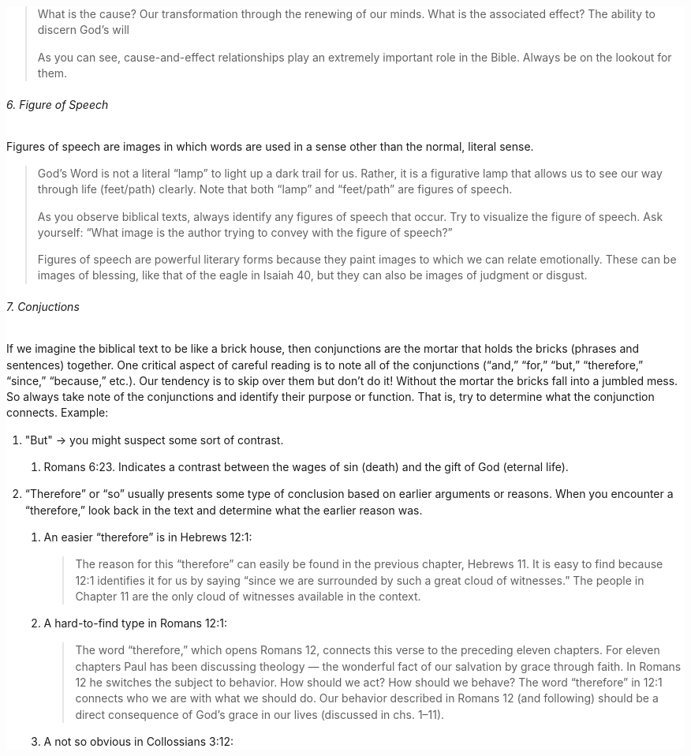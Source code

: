 > What is the cause? Our transformation through the renewing of our minds. What is the associated effect? The ability to discern God’s will
> 
> As you can see, cause-and-effect relationships play an extremely important role in the Bible. Always be on the lookout for them.

###### 6. Figure of Speech

Figures of speech are images in which words are used in a sense other than the normal, literal sense.

> God’s Word is not a literal “lamp” to light up a dark trail for us. Rather, it is a figurative lamp that allows us to see our way through life (feet/path) clearly. Note that both “lamp” and “feet/path” are figures of speech.
> 
> As you observe biblical texts, always identify any figures of speech that occur. Try to visualize the figure of speech. Ask yourself: “What image is the author trying to convey with the figure of speech?”
> 
> Figures of speech are powerful literary forms because they paint images to which we can relate emotionally. These can be images of blessing, like that of the eagle in Isaiah 40, but they can also be images of judgment or disgust.

###### 7. Conjuctions

If we imagine the biblical text to be like a brick house, then conjunctions are the mortar that holds the bricks (phrases and sentences) together. One critical aspect of careful reading is to note all of the conjunctions (“and,” “for,” “but,” “therefore,” “since,” “because,” etc.). Our tendency is to skip over them but don’t do it! Without the mortar the bricks fall into a jumbled mess. So always take note of the conjunctions and identify their purpose or function. That is, try to determine what the conjunction connects. Example:

1. "But" -> you might suspect some sort of contrast.
   
   1. Romans 6:23. Indicates a contrast between the wages of sin (death) and the gift of God (eternal life).

2. “Therefore” or “so” usually presents some type of conclusion based on earlier arguments or reasons. When you encounter a “therefore,” look back in the text and determine what the earlier reason was.
   
   1. An easier “therefore” is in Hebrews 12:1:
      
      > The reason for this “therefore” can easily be found in the previous chapter, Hebrews 11. It is easy to find because 12:1 identifies it for us by saying “since we are surrounded by such a great cloud of witnesses.” The people in Chapter 11 are the only cloud of witnesses available in the context.
   
   2. A hard-to-find type in Romans 12:1:
      
      > The word “therefore,” which opens Romans 12, connects this verse to the preceding eleven chapters. For eleven chapters Paul has been discussing theology — the wonderful fact of our salvation by grace through faith. In Romans 12 he switches the subject to behavior. How should we act? How should we behave? The word “therefore” in 12:1 connects who we are with what we should do. Our behavior described in Romans 12 (and following) should be a direct consequence of God’s grace in our lives (discussed in chs. 1–11).
   
   3. A not so obvious in Collossians 3:12:
      